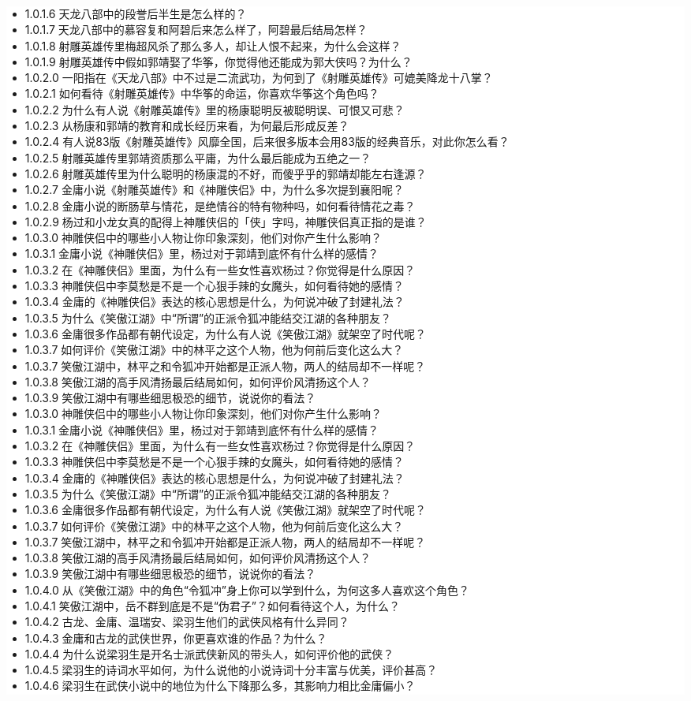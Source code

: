 - 1.0.1.6 天龙八部中的段誉后半生是怎么样的？
- 1.0.1.7 天龙八部中的慕容复和阿碧后来怎么样了，阿碧最后结局怎样？
- 1.0.1.8 射雕英雄传里梅超风杀了那么多人，却让人恨不起来，为什么会这样？ 
- 1.0.1.9 射雕英雄传中假如郭靖娶了华筝，你觉得他还能成为郭大侠吗？为什么？
- 1.0.2.0 一阳指在《天龙八部》中不过是二流武功，为何到了《射雕英雄传》可媲美降龙十八掌？
- 1.0.2.1 如何看待《射雕英雄传》中华筝的命运，你喜欢华筝这个角色吗？ 
- 1.0.2.2 为什么有人说《射雕英雄传》里的杨康聪明反被聪明误、可恨又可悲？
- 1.0.2.3 从杨康和郭靖的教育和成长经历来看，为何最后形成反差？
- 1.0.2.4 有人说83版《射雕英雄传》风靡全国，后来很多版本会用83版的经典音乐，对此你怎么看？
- 1.0.2.5 射雕英雄传里郭靖资质那么平庸，为什么最后能成为五绝之一？
- 1.0.2.6 射雕英雄传里为什么聪明的杨康混的不好，而傻乎乎的郭靖却能左右逢源？
- 1.0.2.7 金庸小说《射雕英雄传》和《神雕侠侣》中，为什么多次提到襄阳呢？
- 1.0.2.8 金庸小说的断肠草与情花，是绝情谷的特有物种吗，如何看待情花之毒？
- 1.0.2.9 杨过和小龙女真的配得上神雕侠侣的「侠」字吗，神雕侠侣真正指的是谁？
- 1.0.3.0 神雕侠侣中的哪些小人物让你印象深刻，他们对你产生什么影响？
- 1.0.3.1 金庸小说《神雕侠侣》里，杨过对于郭靖到底怀有什么样的感情？
- 1.0.3.2 在《神雕侠侣》里面，为什么有一些女性喜欢杨过？你觉得是什么原因？
- 1.0.3.3 神雕侠侣中李莫愁是不是一个心狠手辣的女魔头，如何看待她的感情？
- 1.0.3.4 金庸的《神雕侠侣》表达的核心思想是什么，为何说冲破了封建礼法？
- 1.0.3.5 为什么《笑傲江湖》中“所谓”的正派令狐冲能结交江湖的各种朋友？
- 1.0.3.6 金庸很多作品都有朝代设定，为什么有人说《笑傲江湖》就架空了时代呢？ 
- 1.0.3.7 如何评价《笑傲江湖》中的林平之这个人物，他为何前后变化这么大？
- 1.0.3.7 笑傲江湖中，林平之和令狐冲开始都是正派人物，两人的结局却不一样呢？
- 1.0.3.8 笑傲江湖的高手风清扬最后结局如何，如何评价风清扬这个人？
- 1.0.3.9 笑傲江湖中有哪些细思极恐的细节，说说你的看法？
- 1.0.3.0 神雕侠侣中的哪些小人物让你印象深刻，他们对你产生什么影响？
- 1.0.3.1 金庸小说《神雕侠侣》里，杨过对于郭靖到底怀有什么样的感情？
- 1.0.3.2 在《神雕侠侣》里面，为什么有一些女性喜欢杨过？你觉得是什么原因？
- 1.0.3.3 神雕侠侣中李莫愁是不是一个心狠手辣的女魔头，如何看待她的感情？
- 1.0.3.4 金庸的《神雕侠侣》表达的核心思想是什么，为何说冲破了封建礼法？
- 1.0.3.5 为什么《笑傲江湖》中“所谓”的正派令狐冲能结交江湖的各种朋友？
- 1.0.3.6 金庸很多作品都有朝代设定，为什么有人说《笑傲江湖》就架空了时代呢？ 
- 1.0.3.7 如何评价《笑傲江湖》中的林平之这个人物，他为何前后变化这么大？
- 1.0.3.7 笑傲江湖中，林平之和令狐冲开始都是正派人物，两人的结局却不一样呢？
- 1.0.3.8 笑傲江湖的高手风清扬最后结局如何，如何评价风清扬这个人？
- 1.0.3.9 笑傲江湖中有哪些细思极恐的细节，说说你的看法？
- 1.0.4.0 从《笑傲江湖》中的角色“令狐冲”身上你可以学到什么，为何这多人喜欢这个角色？
- 1.0.4.1 笑傲江湖中，岳不群到底是不是“伪君子”？如何看待这个人，为什么？
- 1.0.4.2 古龙、金庸、温瑞安、梁羽生他们的武侠风格有什么异同？
- 1.0.4.3 金庸和古龙的武侠世界，你更喜欢谁的作品？为什么？
- 1.0.4.4 为什么说梁羽生是开名士派武侠新风的带头人，如何评价他的武侠？
- 1.0.4.5 梁羽生的诗词水平如何，为什么说他的小说诗词十分丰富与优美，评价甚高？ 
- 1.0.4.6 梁羽生在武侠小说中的地位为什么下降那么多，其影响力相比金庸偏小？














